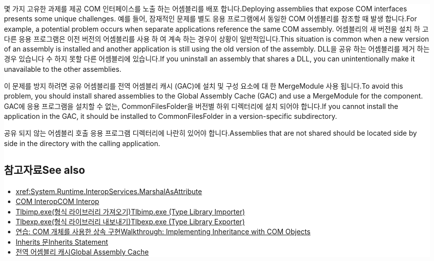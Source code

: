 <span data-ttu-id="9fd0b-192">몇 가지 고유한 과제를 제공 COM 인터페이스를 노출 하는 어셈블리를 배포 합니다.</span><span class="sxs-lookup"><span data-stu-id="9fd0b-192">Deploying assemblies that expose COM interfaces presents some unique challenges.</span></span> <span data-ttu-id="9fd0b-193">예를 들어, 잠재적인 문제를 별도 응용 프로그램에서 동일한 COM 어셈블리를 참조할 때 발생 합니다.</span><span class="sxs-lookup"><span data-stu-id="9fd0b-193">For example, a potential problem occurs when separate applications reference the same COM assembly.</span></span> <span data-ttu-id="9fd0b-194">어셈블리의 새 버전을 설치 하 고 다른 응용 프로그램은 이전 버전의 어셈블리를 사용 하 여 계속 하는 경우이 상황이 일반적입니다.</span><span class="sxs-lookup"><span data-stu-id="9fd0b-194">This situation is common when a new version of an assembly is installed and another application is still using the old version of the assembly.</span></span> <span data-ttu-id="9fd0b-195">DLL을 공유 하는 어셈블리를 제거 하는 경우 있습니다 수 하지 못할 다른 어셈블리에 있습니다.</span><span class="sxs-lookup"><span data-stu-id="9fd0b-195">If you uninstall an assembly that shares a DLL, you can unintentionally make it unavailable to the other assemblies.</span></span>  
  
 <span data-ttu-id="9fd0b-196">이 문제를 방지 하려면 공유 어셈블리를 전역 어셈블리 캐시 (GAC)에 설치 및 구성 요소에 대 한 MergeModule 사용 됩니다.</span><span class="sxs-lookup"><span data-stu-id="9fd0b-196">To avoid this problem, you should install shared assemblies to the Global Assembly Cache (GAC) and use a MergeModule for the component.</span></span> <span data-ttu-id="9fd0b-197">GAC에 응용 프로그램을 설치할 수 없는, CommonFilesFolder을 버전별 하위 디렉터리에 설치 되어야 합니다.</span><span class="sxs-lookup"><span data-stu-id="9fd0b-197">If you cannot install the application in the GAC, it should be installed to CommonFilesFolder in a version-specific subdirectory.</span></span>  
  
 <span data-ttu-id="9fd0b-198">공유 되지 않는 어셈블리 호출 응용 프로그램 디렉터리에 나란히 있어야 합니다.</span><span class="sxs-lookup"><span data-stu-id="9fd0b-198">Assemblies that are not shared should be located side by side in the directory with the calling application.</span></span>  
  
## <a name="see-also"></a><span data-ttu-id="9fd0b-199">참고자료</span><span class="sxs-lookup"><span data-stu-id="9fd0b-199">See also</span></span>

- <xref:System.Runtime.InteropServices.MarshalAsAttribute>
- [<span data-ttu-id="9fd0b-200">COM Interop</span><span class="sxs-lookup"><span data-stu-id="9fd0b-200">COM Interop</span></span>](../../../visual-basic/programming-guide/com-interop/index.md)
- [<span data-ttu-id="9fd0b-201">Tlbimp.exe(형식 라이브러리 가져오기)</span><span class="sxs-lookup"><span data-stu-id="9fd0b-201">Tlbimp.exe (Type Library Importer)</span></span>](../../../framework/tools/tlbimp-exe-type-library-importer.md)
- [<span data-ttu-id="9fd0b-202">Tlbexp.exe(형식 라이브러리 내보내기)</span><span class="sxs-lookup"><span data-stu-id="9fd0b-202">Tlbexp.exe (Type Library Exporter)</span></span>](../../../framework/tools/tlbexp-exe-type-library-exporter.md)
- [<span data-ttu-id="9fd0b-203">연습: COM 개체를 사용한 상속 구현</span><span class="sxs-lookup"><span data-stu-id="9fd0b-203">Walkthrough: Implementing Inheritance with COM Objects</span></span>](../../../visual-basic/programming-guide/com-interop/walkthrough-implementing-inheritance-with-com-objects.md)
- [<span data-ttu-id="9fd0b-204">Inherits 문</span><span class="sxs-lookup"><span data-stu-id="9fd0b-204">Inherits Statement</span></span>](../../../visual-basic/language-reference/statements/inherits-statement.md)
- [<span data-ttu-id="9fd0b-205">전역 어셈블리 캐시</span><span class="sxs-lookup"><span data-stu-id="9fd0b-205">Global Assembly Cache</span></span>](../../../framework/app-domains/gac.md)
